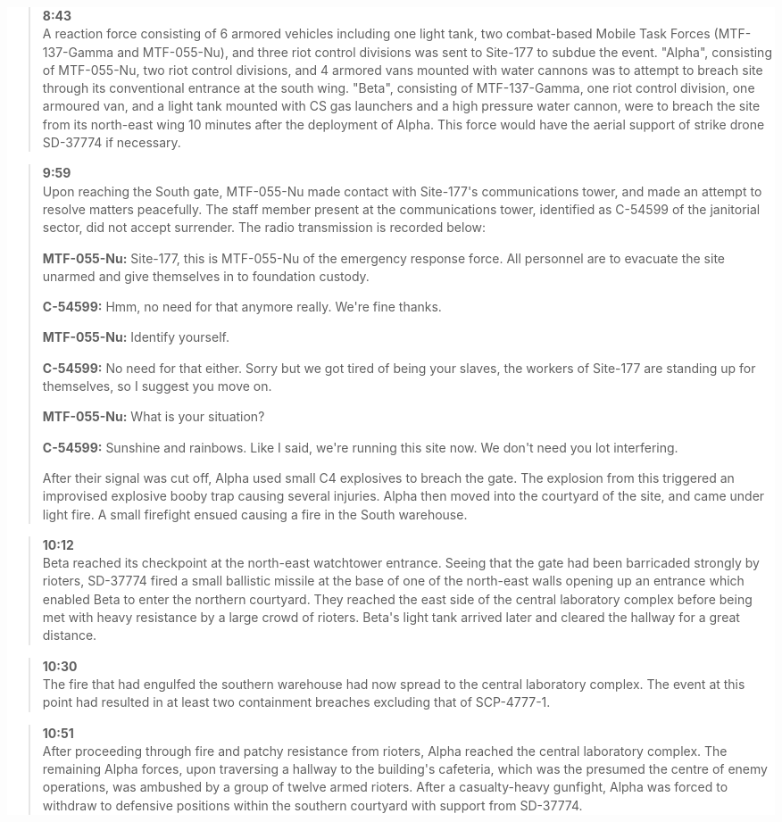 > **8:43**  
> A reaction force consisting of 6 armored vehicles including one light tank, two combat-based Mobile Task Forces (MTF-137-Gamma and MTF-055-Nu), and three riot control divisions was sent to Site-177 to subdue the event. "Alpha", consisting of MTF-055-Nu, two riot control divisions, and 4 armored vans mounted with water cannons was to attempt to breach site through its conventional entrance at the south wing. "Beta", consisting of MTF-137-Gamma, one riot control division, one armoured van, and a light tank mounted with CS gas launchers and a high pressure water cannon, were to breach the site from its north-east wing 10 minutes after the deployment of Alpha. This force would have the aerial support of strike drone SD-37774 if necessary.

> **9:59**  
> Upon reaching the South gate, MTF-055-Nu made contact with Site-177's communications tower, and made an attempt to resolve matters peacefully. The staff member present at the communications tower, identified as C-54599 of the janitorial sector, did not accept surrender. The radio transmission is recorded below:
> 
> **MTF-055-Nu:** Site-177, this is MTF-055-Nu of the emergency response force. All personnel are to evacuate the site unarmed and give themselves in to foundation custody.
> 
> **C-54599:** Hmm, no need for that anymore really. We're fine thanks.
> 
> **MTF-055-Nu:** Identify yourself.
> 
> **C-54599:** No need for that either. Sorry but we got tired of being your slaves, the workers of Site-177 are standing up for themselves, so I suggest you move on.
> 
> **MTF-055-Nu:** What is your situation?
> 
> **C-54599:** Sunshine and rainbows. Like I said, we're running this site now. We don't need you lot interfering.
> 
> <signal breaks>
> 
> After their signal was cut off, Alpha used small C4 explosives to breach the gate. The explosion from this triggered an improvised explosive booby trap causing several injuries. Alpha then moved into the courtyard of the site, and came under light fire. A small firefight ensued causing a fire in the South warehouse.

> **10:12**  
> Beta reached its checkpoint at the north-east watchtower entrance. Seeing that the gate had been barricaded strongly by rioters, SD-37774 fired a small ballistic missile at the base of one of the north-east walls opening up an entrance which enabled Beta to enter the northern courtyard. They reached the east side of the central laboratory complex before being met with heavy resistance by a large crowd of rioters. Beta's light tank arrived later and cleared the hallway for a great distance.

> **10:30**  
> The fire that had engulfed the southern warehouse had now spread to the central laboratory complex. The event at this point had resulted in at least two containment breaches excluding that of SCP-4777-1.

> **10:51**  
> After proceeding through fire and patchy resistance from rioters, Alpha reached the central laboratory complex. The remaining Alpha forces, upon traversing a hallway to the building's cafeteria, which was the presumed the centre of enemy operations, was ambushed by a group of twelve armed rioters. After a casualty-heavy gunfight, Alpha was forced to withdraw to defensive positions within the southern courtyard with support from SD-37774.
